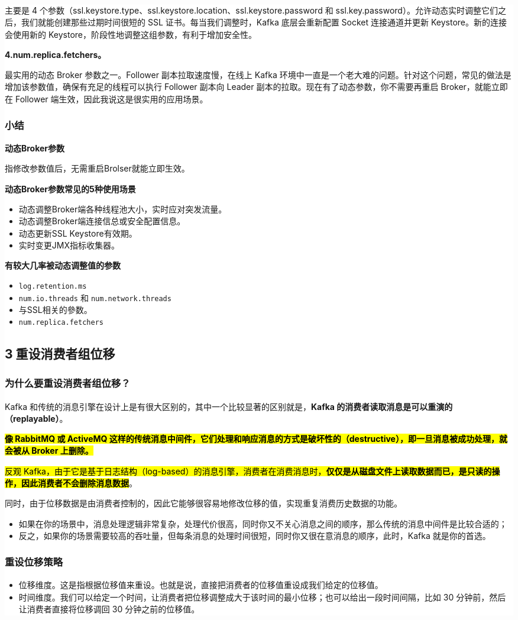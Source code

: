 主要是 4 个参数（ssl.keystore.type、ssl.keystore.location、ssl.keystore.password 和 ssl.key.password）。允许动态实时调整它们之后，我们就能创建那些过期时间很短的 SSL 证书。每当我们调整时，Kafka 底层会重新配置 Socket 连接通道并更新 Keystore。新的连接会使用新的 Keystore，阶段性地调整这组参数，有利于增加安全性。

**4.num.replica.fetchers。**

最实用的动态 Broker 参数之一。Follower 副本拉取速度慢，在线上 Kafka 环境中一直是一个老大难的问题。针对这个问题，常见的做法是增加该参数值，确保有充足的线程可以执行 Follower 副本向 Leader 副本的拉取。现在有了动态参数，你不需要再重启 Broker，就能立即在 Follower 端生效，因此我说这是很实用的应用场景。

### **小结**

**动态Broker参数**

指修改参数值后，无需重启Brolser就能立即生效。

**动态Broker参数常见的5种使用场景**

* 动态调整Broker端各种线程池大小，实时应对突发流量。
* 动态调整Broker端连接信总或安全配置信息。
* 动态更新SSL Keystore有效期。
* 实时变更JMX指标收集器。


**有较大几率被动态调整值的参数**

* `log.retention.ms`
* `num.io.threads` 和 `num.network.threads`
* 与SSL相关的參数。
* `num.replica.fetchers`


## **3 重设消费者组位移**

### **为什么要重设消费者组位移？**

Kafka 和传统的消息引擎在设计上是有很大区别的，其中一个比较显著的区别就是，**Kafka 的消费者读取消息是可以重演的（replayable）**。

**<mark>像 RabbitMQ 或 ActiveMQ 这样的传统消息中间件，它们处理和响应消息的方式是破坏性的（destructive），即一旦消息被成功处理，就会被从 Broker 上删除。</mark>**

<mark>反观 Kafka，由于它是基于日志结构（log-based）的消息引擎，消费者在消费消息时，**仅仅是从磁盘文件上读取数据而已，是只读的操作，因此消费者不会删除消息数据</mark>**。

同时，由于位移数据是由消费者控制的，因此它能够很容易地修改位移的值，实现重复消费历史数据的功能。

* 如果在你的场景中，消息处理逻辑非常复杂，处理代价很高，同时你又不关心消息之间的顺序，那么传统的消息中间件是比较合适的；
* 反之，如果你的场景需要较高的吞吐量，但每条消息的处理时间很短，同时你又很在意消息的顺序，此时，Kafka 就是你的首选。

### **重设位移策略**

* 位移维度。这是指根据位移值来重设。也就是说，直接把消费者的位移值重设成我们给定的位移值。
* 时间维度。我们可以给定一个时间，让消费者把位移调整成大于该时间的最小位移；也可以给出一段时间间隔，比如 30 分钟前，然后让消费者直接将位移调回 30 分钟之前的位移值。
